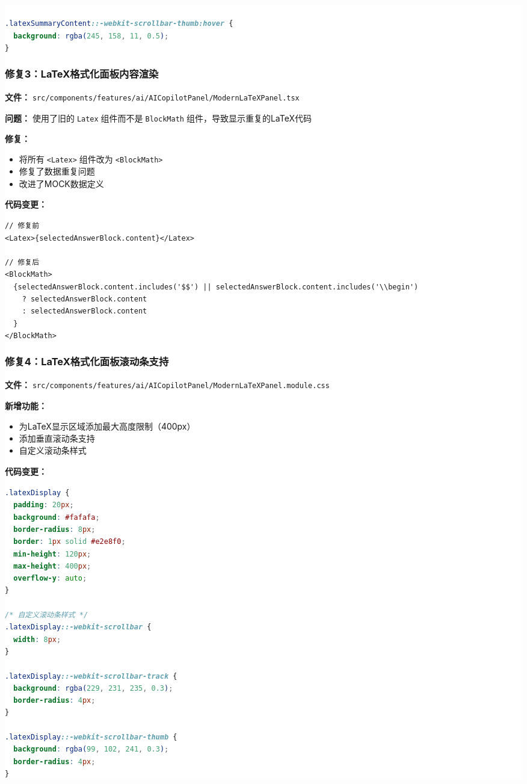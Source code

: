 ```css

.latexSummaryContent::-webkit-scrollbar-thumb:hover {
  background: rgba(245, 158, 11, 0.5);
}
```

### **修复3：LaTeX格式化面板内容渲染**

**文件：** `src/components/features/ai/AICopilotPanel/ModernLaTeXPanel.tsx`

**问题：** 使用了旧的 `Latex` 组件而不是 `BlockMath` 组件，导致显示重复的LaTeX代码

**修复：**
- 将所有 `<Latex>` 组件改为 `<BlockMath>`
- 修复了数据重复问题
- 改进了MOCK数据定义

**代码变更：**
```tsx
// 修复前
<Latex>{selectedAnswerBlock.content}</Latex>

// 修复后
<BlockMath>
  {selectedAnswerBlock.content.includes('$$') || selectedAnswerBlock.content.includes('\\begin') 
    ? selectedAnswerBlock.content 
    : selectedAnswerBlock.content
  }
</BlockMath>
```

### **修复4：LaTeX格式化面板滚动条支持**

**文件：** `src/components/features/ai/AICopilotPanel/ModernLaTeXPanel.module.css`

**新增功能：**
- 为LaTeX显示区域添加最大高度限制（400px）
- 添加垂直滚动条支持
- 自定义滚动条样式

**代码变更：**
```css
.latexDisplay {
  padding: 20px;
  background: #fafafa;
  border-radius: 8px;
  border: 1px solid #e2e8f0;
  min-height: 120px;
  max-height: 400px;
  overflow-y: auto;
}

/* 自定义滚动条样式 */
.latexDisplay::-webkit-scrollbar {
  width: 8px;
}

.latexDisplay::-webkit-scrollbar-track {
  background: rgba(229, 231, 235, 0.3);
  border-radius: 4px;
}

.latexDisplay::-webkit-scrollbar-thumb {
  background: rgba(99, 102, 241, 0.3);
  border-radius: 4px;
}
```